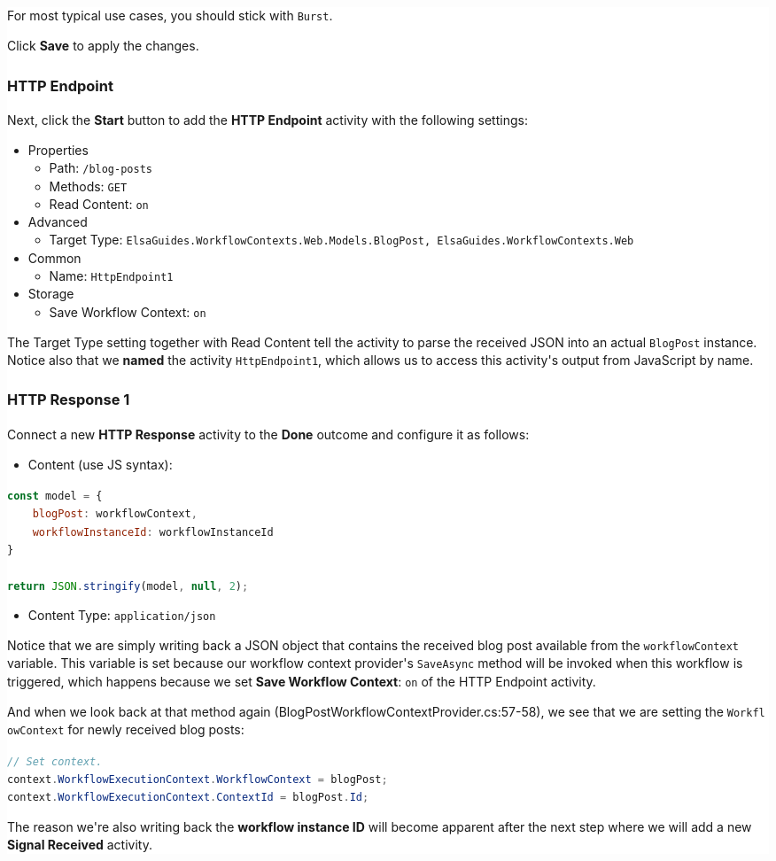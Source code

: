 For most typical use cases, you should stick with `Burst`.

Click **Save** to apply the changes.

### HTTP Endpoint
Next, click the **Start** button to add the **HTTP Endpoint** activity with the following settings:

- Properties
    - Path: `/blog-posts`
    - Methods: `GET`
    - Read Content: `on`
- Advanced
    - Target Type: `ElsaGuides.WorkflowContexts.Web.Models.BlogPost, ElsaGuides.WorkflowContexts.Web`
- Common
    - Name: `HttpEndpoint1`
- Storage
    - Save Workflow Context: `on`
    
The Target Type setting together with Read Content tell the activity to parse the received JSON into an actual `BlogPost` instance.
Notice also that we **named** the activity `HttpEndpoint1`, which allows us to access this activity's output from JavaScript by name.

### HTTP Response 1

Connect a new **HTTP Response** activity to the **Done** outcome and configure it as follows:

- Content (use JS syntax): 

```javascript
const model = {
    blogPost: workflowContext,
    workflowInstanceId: workflowInstanceId
}

return JSON.stringify(model, null, 2);
```

- Content Type: `application/json`

Notice that we are simply writing back a JSON object that contains the received blog post available from the `workflowContext` variable.
This variable is set because our workflow context provider's `SaveAsync` method will be invoked when this workflow is triggered, which happens because we set **Save Workflow Context**: `on` of the HTTP Endpoint activity.

And when we look back at that method again (BlogPostWorkflowContextProvider.cs:57-58), we see that we are setting the `WorkflowContext` for newly received blog posts:

```csharp
// Set context.
context.WorkflowExecutionContext.WorkflowContext = blogPost;
context.WorkflowExecutionContext.ContextId = blogPost.Id;
```

The reason we're also writing back the **workflow instance ID** will become apparent after the next step where we will add a new **Signal Received** activity.
